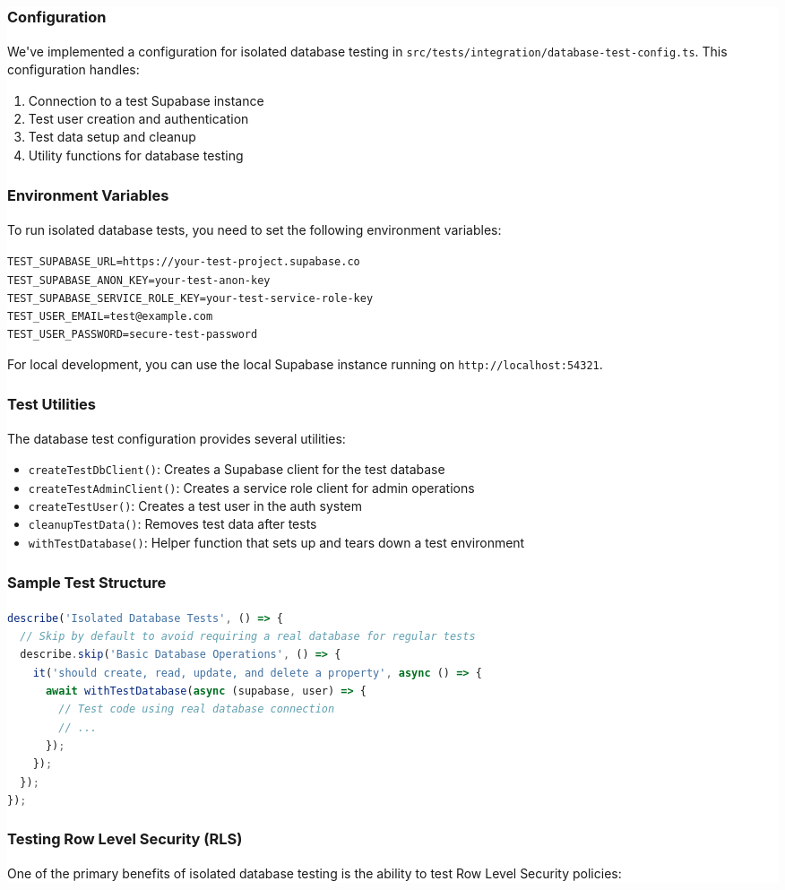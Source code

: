 ### Configuration

We've implemented a configuration for isolated database testing in `src/tests/integration/database-test-config.ts`. This configuration handles:

1. Connection to a test Supabase instance
2. Test user creation and authentication
3. Test data setup and cleanup
4. Utility functions for database testing

### Environment Variables

To run isolated database tests, you need to set the following environment variables:

```
TEST_SUPABASE_URL=https://your-test-project.supabase.co
TEST_SUPABASE_ANON_KEY=your-test-anon-key
TEST_SUPABASE_SERVICE_ROLE_KEY=your-test-service-role-key
TEST_USER_EMAIL=test@example.com
TEST_USER_PASSWORD=secure-test-password
```

For local development, you can use the local Supabase instance running on `http://localhost:54321`.

### Test Utilities

The database test configuration provides several utilities:

- `createTestDbClient()`: Creates a Supabase client for the test database
- `createTestAdminClient()`: Creates a service role client for admin operations
- `createTestUser()`: Creates a test user in the auth system
- `cleanupTestData()`: Removes test data after tests
- `withTestDatabase()`: Helper function that sets up and tears down a test environment

### Sample Test Structure

```typescript
describe('Isolated Database Tests', () => {
  // Skip by default to avoid requiring a real database for regular tests
  describe.skip('Basic Database Operations', () => {
    it('should create, read, update, and delete a property', async () => {
      await withTestDatabase(async (supabase, user) => {
        // Test code using real database connection
        // ...
      });
    });
  });
});
```

### Testing Row Level Security (RLS)

One of the primary benefits of isolated database testing is the ability to test Row Level Security policies:

